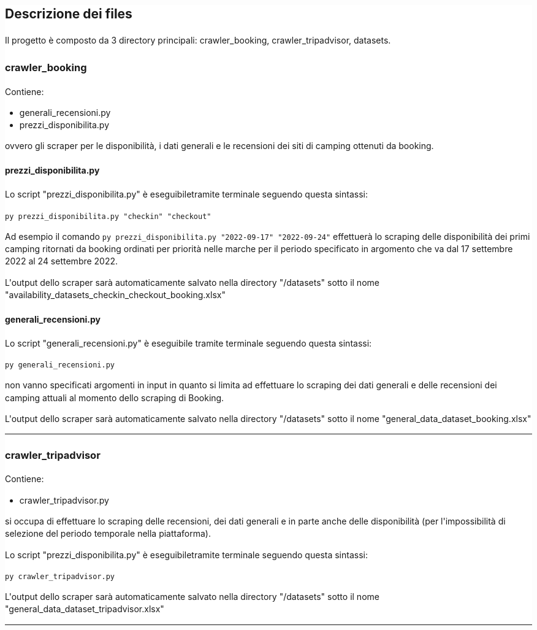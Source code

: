 ## Descrizione dei files
 Il progetto è composto da 3 directory principali: crawler_booking, crawler_tripadvisor, datasets.
 
### crawler_booking
Contiene:
* generali_recensioni.py
* prezzi_disponibilita.py

ovvero gli scraper per le disponibilità, i dati generali e le recensioni dei siti di camping ottenuti da booking.

#### prezzi_disponibilita.py
Lo script "prezzi_disponibilita.py" è eseguibiletramite terminale seguendo questa sintassi:
```
py prezzi_disponibilita.py "checkin" "checkout"
```
Ad esempio il comando ```py prezzi_disponibilita.py "2022-09-17" "2022-09-24"``` effettuerà lo scraping delle disponibilità dei primi camping ritornati da booking ordinati per priorità nelle marche per il periodo specificato in argomento che va dal 17 settembre 2022 al 24 settembre 2022.

L'output dello scraper sarà automaticamente salvato nella directory "/datasets" sotto il nome "availability_datasets_checkin_checkout_booking.xlsx"


#### generali_recensioni.py
Lo script "generali_recensioni.py" è eseguibile tramite terminale seguendo questa sintassi:
```
py generali_recensioni.py
```
non vanno specificati argomenti in input in quanto si limita ad effettuare lo scraping dei dati generali e delle recensioni dei camping attuali al momento dello scraping di Booking.

L'output dello scraper sarà automaticamente salvato nella directory "/datasets" sotto il nome "general_data_dataset_booking.xlsx"

 ---

### crawler_tripadvisor
Contiene:
* crawler_tripadvisor.py

si occupa di effettuare lo scraping delle recensioni, dei dati generali e in parte anche delle disponibilità (per l'impossibilità di selezione del periodo temporale nella piattaforma).


Lo script "prezzi_disponibilita.py" è eseguibiletramite terminale seguendo questa sintassi:
```
py crawler_tripadvisor.py
```

L'output dello scraper sarà automaticamente salvato nella directory "/datasets" sotto il nome "general_data_dataset_tripadvisor.xlsx"

---
 